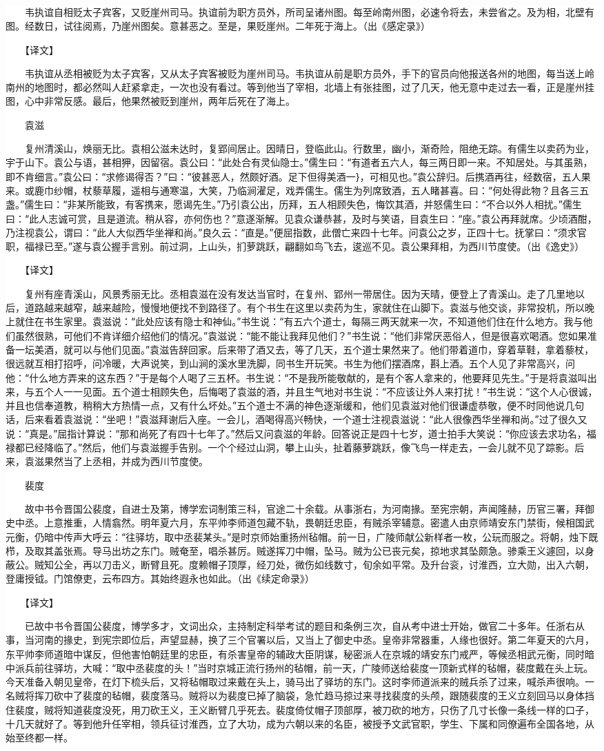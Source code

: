  

　　韦执谊自相贬太子宾客，又贬崖州司马。执谊前为职方员外，所司呈诸州图。每至岭南州图，必速令将去，未尝省之。及为相，北壁有图。经数日，试往阅焉，乃崖州图矣。意甚恶之。至是，果贬崖州。二年死于海上。（出《感定录》）

 

　　【译文】

 

　　韦执谊从丞相被贬为太子宾客，又从太子宾客被贬为崖州司马。韦执谊从前是职方员外，手下的官员向他报送各州的地图，每当送上岭南州的地图时，都必然叫人赶紧拿走，一次也没有看过。等到他当了宰相，北墙上有张挂图，过了几天，他无意中走过去一看，正是崖州挂图，心中非常反感。最后，他果然被贬到崖州，两年后死在了海上。

 

　　袁滋　　

 

　　复州清溪山，焕丽无比。袁相公滋未达时，复郢间居止。因晴日，登临此山。行数里，幽小，渐奇险，阻绝无踪。有儒生以卖药为业，宇于山下。袁公与语，甚相狎，因留宿。袁公曰：“此处合有灵仙隐士。”儒生曰：“有道者五六人，每三两日即一来。不知居处。与其虽熟，即不肯细言。”袁公曰：“求修谒得否？”曰：“彼甚恶人，然颇好酒。足下但得美酒一}，可相见也。”袁公辞归。后携酒再往，经数宿，五人果来。或鹿巾纱帽，杖藜草履，遥相与通寒温，大笑，乃临涧濯足，戏弄儒生。儒生为列席致酒，五人睹甚喜。曰：“何处得此物？且各三五盏。”儒生曰：“非某所能致，有客携来，愿谒先生。”乃引袁公出，历拜，五人相顾失色，悔饮其酒，并怒儒生曰：“不合以外人相扰。”儒生曰：“此人志诚可赏，且是道流。稍从容，亦何伤也？”意遂渐解。见袁众谦恭甚，及时与笑语，目袁生曰：“座。”袁公再拜就席。少顷酒酣，乃注视袁公，谓曰：“此人大似西华坐禅和尚。”良久云：“直是。”便屈指数，此僧亡来四十七年。问袁公之岁，正四十七。抚掌曰：“须求官职，福禄已至。”遂与袁公握手言别。前过洞，上山头，扪萝跳跃，翩翻如鸟飞去，逡巡不见。袁公果拜相，为西川节度使。（出《逸史》）

 

　　【译文】

 

　　复州有座青溪山，风景秀丽无比。丞相袁滋在没有发达当官时，在复州、郢州一带居住。因为天晴，便登上了青溪山。走了几里地以后，道路越来越窄，越来越险，慢慢地便找不到路径了。有个书生在这里以卖药为生，家就住在山脚下。袁滋与他交谈，非常投机，所以晚上就住在书生家里。袁滋说：“此处应该有隐士和神仙。”书生说：“有五六个道士，每隔三两天就来一次，不知道他们住在什么地方。我与他们虽然很熟，可他们不肯详细介绍他们的情况。”袁滋说：“能不能让我拜见他们？”书生说：“他们非常厌恶俗人，但是很喜欢喝酒。您如果准备一坛美酒，就可以与他们见面。”袁滋告辞回家。后来带了酒又去，等了几天，五个道士果然来了。他们带着道巾，穿着草鞋，拿着藜杖，很远就互相打招呼，问冷暖，大声说笑，到山涧的溪水里洗脚，同书生开玩笑。书生为他们摆酒席，斟上酒。五个人见了非常高兴，问他：“什么地方弄来的这东西？”于是每个人喝了三五杯。书生说：“不是我所能敬献的，是有个客人拿来的，他要拜见先生。”于是将袁滋叫出来，与五个人一一见面。五个道士相顾失色，后悔喝了袁滋的酒，并且生气地对书生说：“不应该让外人来打扰！”书生说：“这个人心很诚，并且也信奉道教，稍稍大方热情一点，又有什么坏处。”五个道士不满的神色逐渐缓和，他们见袁滋对他们很谦虚恭敬，便不时同他说几句话，后来看着袁滋说：“坐吧！”袁滋拜谢后入座。一会儿，酒喝得高兴畅快，一个道士注视袁滋说：“此人很像西华坐禅和尚。”过了很久又说：“真是。”屈指计算说：“那和尚死了有四十七年了。”然后又问袁滋的年龄。回答说正是四十七岁，道士拍手大笑说：“你应该去求功名，福禄都已经降临了。”然后，他们与袁滋握手告别。一个个经过山洞，攀上山头，扯着藤萝跳跃，像飞鸟一样走去，一会儿就不见了踪影。后来，袁滋果然当了上丞相，并成为西川节度使。

 

　　裴度　　

 

　　故中书令晋国公裴度，自进士及第，博学宏词制策三科，官途二十余载。从事浙右，为河南掾。至宪宗朝，声闻隆赫，历官三署，拜御史中丞。上意推重，人情翕然。明年夏六月，东平帅李师道包藏不轨，畏朝廷忠臣，有贼杀宰辅意。密遣人由京师靖安东门禁街，候相国武元衡，仍暗中传声大呼云：“往驿坊，取中丞裴某头。”是时京师始重扬州毡帽。前一日，广陵师献公新样者一枚，公玩而服之。将朝，烛下既栉，及取其盖张焉。导马出坊之东门。贼奄至，唱杀甚厉。贼遂挥刀中帽，坠马。贼为公已丧元矣，掠地求其坠颇急。骖乘王义遽回，以身蔽公。贼知公全，再以刀击义，断臂且死。度赖帽子顶厚，经刀处，微伤如线数寸，旬余如平常。及升台衮，讨淮西，立大勋，出入六朝，登庸授钺。门馆僚吏，云布四方。其始终遐永也如此。（出《续定命录》）

 

　　【译文】

 

　　已故中书令晋国公裴度，博学多才，文词出众，主持制定科举考试的题目和条例三次，自从考中进士开始，做官二十多年。任浙右从事，当河南的掾史，到宪宗即位后，声望显赫，换了三个官署以后，又当上了御史中丞。皇帝非常器重，人缘也很好。第二年夏天的六月，东平帅李师道暗中谋反，但他害怕朝廷里的忠臣，有杀害皇帝的辅政大臣阴谋，秘密派人在京城的靖安东门戒严，等候丞相武元衡，同时暗中派兵前往驿坊，大喊：“取中丞裴度的头！”当时京城正流行扬州的毡帽，前一天，广陵师送给裴度一顶新式样的毡帽，裴度戴在头上玩。今天准备入朝见皇帝，在灯下梳头后，又将毡帽取过来戴在头上，骑马出了驿坊的东门。这时李师道派来的贼兵杀了过来，喊杀声很响。一名贼将挥刀砍中了裴度的毡帽，裴度落马。贼将以为裴度已掉了脑袋，急忙趋马掠过来寻找裴度的头颅，跟随裴度的王义立刻回马以身体挡住裴度，贼将知道裴度没死，用刀砍王义，王义断臂几乎死去。裴度倚仗帽子顶部厚，被刀砍的地方，只伤了几寸长像一条线一样的口子，十几天就好了。等到他升任宰相，领兵征讨淮西，立了大功，成为六朝以来的名臣，被授予文武官职，学生、下属和同僚遍布全国各地，从始至终都一样。

 
